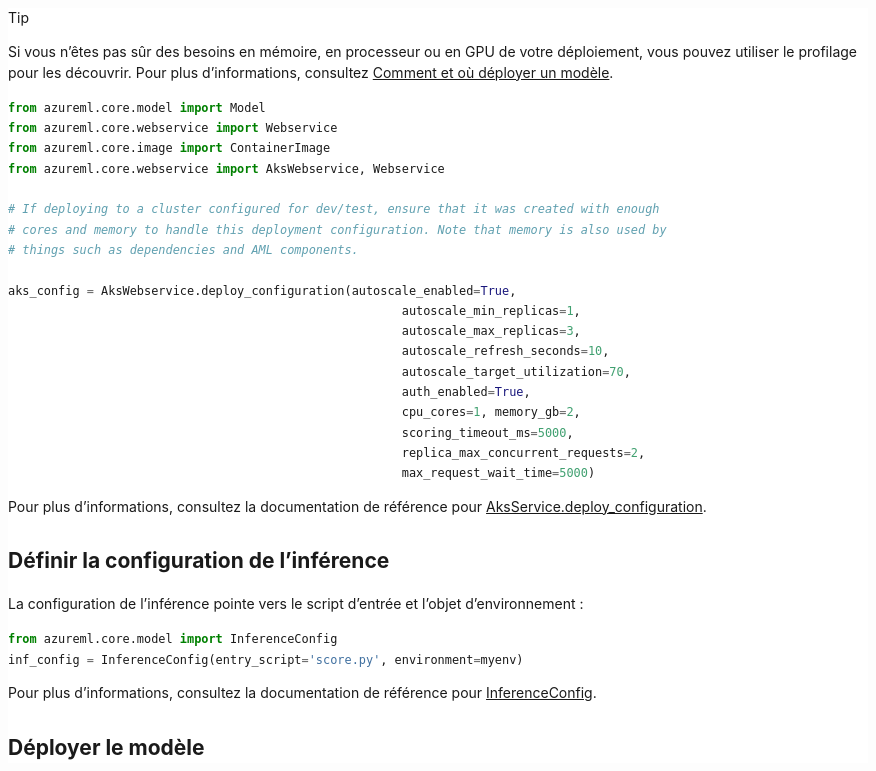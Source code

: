> [!TIP]
> Si vous n’êtes pas sûr des besoins en mémoire, en processeur ou en GPU de votre déploiement, vous pouvez utiliser le profilage pour les découvrir. Pour plus d’informations, consultez [Comment et où déployer un modèle](how-to-deploy-and-where.md).

```python
from azureml.core.model import Model
from azureml.core.webservice import Webservice
from azureml.core.image import ContainerImage
from azureml.core.webservice import AksWebservice, Webservice

# If deploying to a cluster configured for dev/test, ensure that it was created with enough
# cores and memory to handle this deployment configuration. Note that memory is also used by
# things such as dependencies and AML components.

aks_config = AksWebservice.deploy_configuration(autoscale_enabled=True, 
                                                       autoscale_min_replicas=1, 
                                                       autoscale_max_replicas=3, 
                                                       autoscale_refresh_seconds=10, 
                                                       autoscale_target_utilization=70,
                                                       auth_enabled=True, 
                                                       cpu_cores=1, memory_gb=2, 
                                                       scoring_timeout_ms=5000, 
                                                       replica_max_concurrent_requests=2, 
                                                       max_request_wait_time=5000)
```

Pour plus d’informations, consultez la documentation de référence pour [AksService.deploy_configuration](/python/api/azureml-core/azureml.core.webservice.akswebservice?view=azure-ml-py&preserve-view=true#&preserve-view=truedeploy-configuration-autoscale-enabled-none--autoscale-min-replicas-none--autoscale-max-replicas-none--autoscale-refresh-seconds-none--autoscale-target-utilization-none--collect-model-data-none--auth-enabled-none--cpu-cores-none--memory-gb-none--enable-app-insights-none--scoring-timeout-ms-none--replica-max-concurrent-requests-none--max-request-wait-time-none--num-replicas-none--primary-key-none--secondary-key-none--tags-none--properties-none--description-none--gpu-cores-none--period-seconds-none--initial-delay-seconds-none--timeout-seconds-none--success-threshold-none--failure-threshold-none--namespace-none--token-auth-enabled-none--compute-target-name-none-).

## <a name="define-the-inference-configuration"></a>Définir la configuration de l’inférence

La configuration de l’inférence pointe vers le script d’entrée et l’objet d’environnement :

```python
from azureml.core.model import InferenceConfig
inf_config = InferenceConfig(entry_script='score.py', environment=myenv)
```

Pour plus d’informations, consultez la documentation de référence pour [InferenceConfig](https://docs.microsoft.com/python/api/azureml-core/azureml.core.model.inferenceconfig?view=azure-ml-py&preserve-view=true).

## <a name="deploy-the-model"></a>Déployer le modèle
